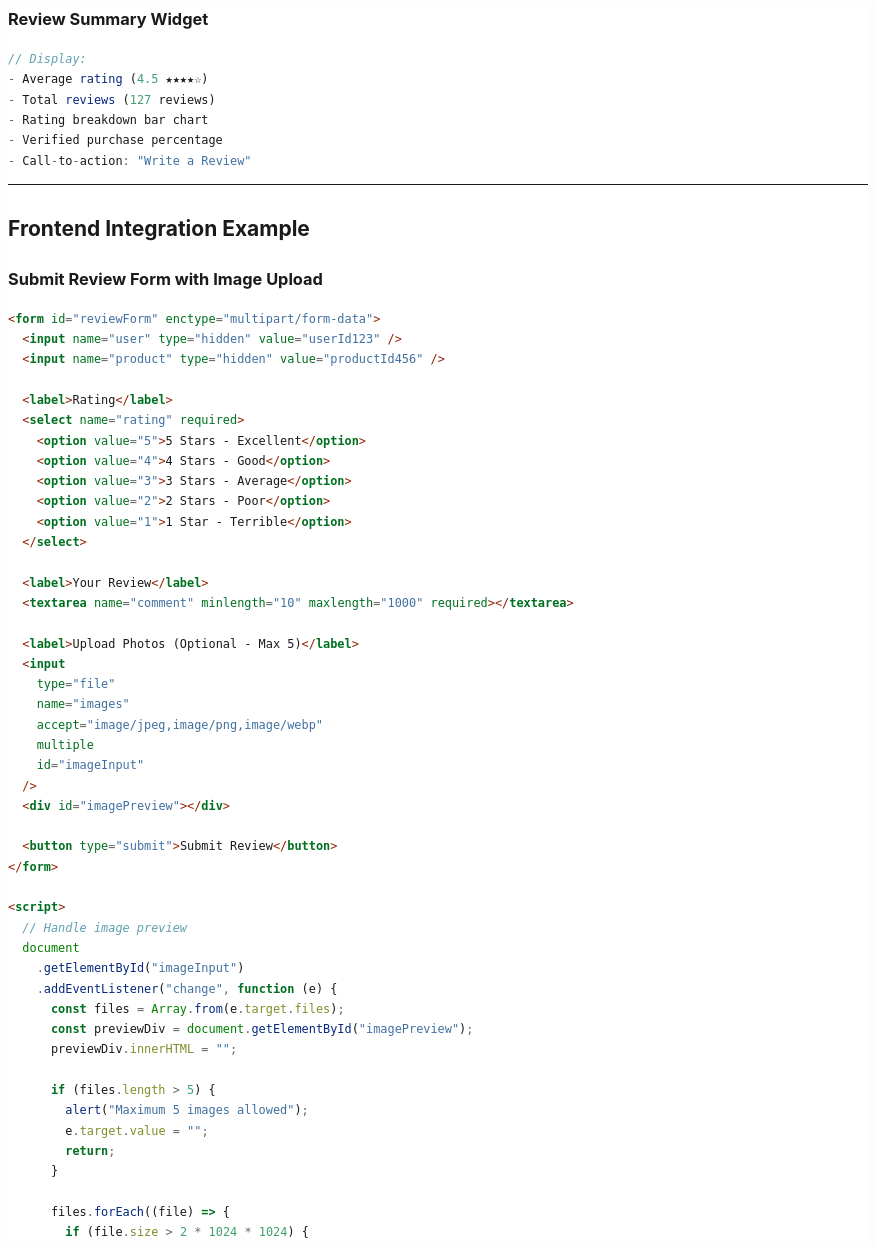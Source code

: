 ### Review Summary Widget

```javascript
// Display:
- Average rating (4.5 ★★★★☆)
- Total reviews (127 reviews)
- Rating breakdown bar chart
- Verified purchase percentage
- Call-to-action: "Write a Review"
```

---

## Frontend Integration Example

### Submit Review Form with Image Upload

```html
<form id="reviewForm" enctype="multipart/form-data">
  <input name="user" type="hidden" value="userId123" />
  <input name="product" type="hidden" value="productId456" />

  <label>Rating</label>
  <select name="rating" required>
    <option value="5">5 Stars - Excellent</option>
    <option value="4">4 Stars - Good</option>
    <option value="3">3 Stars - Average</option>
    <option value="2">2 Stars - Poor</option>
    <option value="1">1 Star - Terrible</option>
  </select>

  <label>Your Review</label>
  <textarea name="comment" minlength="10" maxlength="1000" required></textarea>

  <label>Upload Photos (Optional - Max 5)</label>
  <input
    type="file"
    name="images"
    accept="image/jpeg,image/png,image/webp"
    multiple
    id="imageInput"
  />
  <div id="imagePreview"></div>

  <button type="submit">Submit Review</button>
</form>

<script>
  // Handle image preview
  document
    .getElementById("imageInput")
    .addEventListener("change", function (e) {
      const files = Array.from(e.target.files);
      const previewDiv = document.getElementById("imagePreview");
      previewDiv.innerHTML = "";

      if (files.length > 5) {
        alert("Maximum 5 images allowed");
        e.target.value = "";
        return;
      }

      files.forEach((file) => {
        if (file.size > 2 * 1024 * 1024) {
```